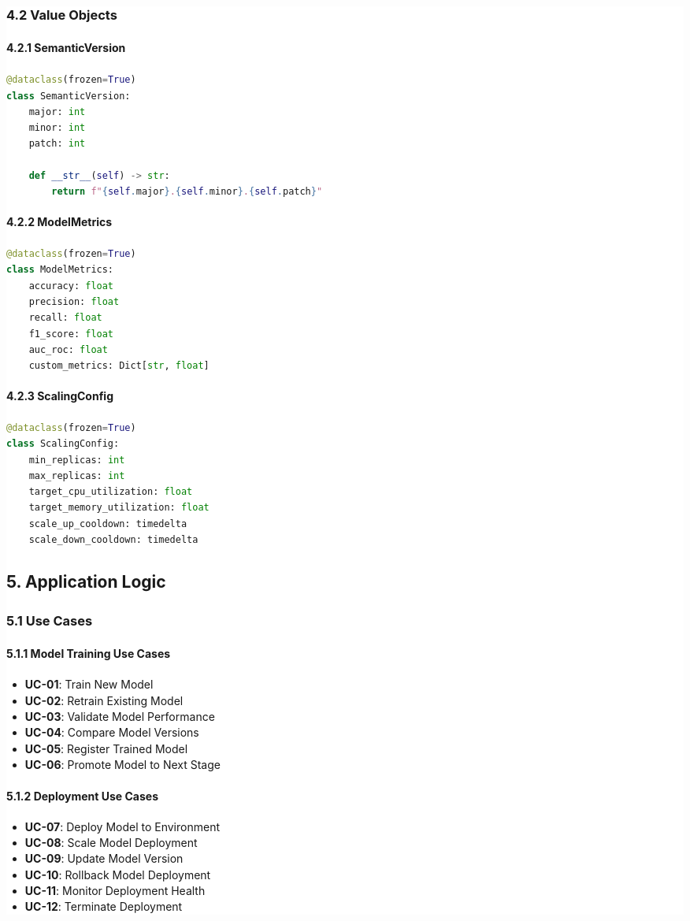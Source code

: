 ### 4.2 Value Objects

#### 4.2.1 SemanticVersion
```python
@dataclass(frozen=True)
class SemanticVersion:
    major: int
    minor: int
    patch: int
    
    def __str__(self) -> str:
        return f"{self.major}.{self.minor}.{self.patch}"
```

#### 4.2.2 ModelMetrics
```python
@dataclass(frozen=True)
class ModelMetrics:
    accuracy: float
    precision: float
    recall: float
    f1_score: float
    auc_roc: float
    custom_metrics: Dict[str, float]
```

#### 4.2.3 ScalingConfig
```python
@dataclass(frozen=True)
class ScalingConfig:
    min_replicas: int
    max_replicas: int
    target_cpu_utilization: float
    target_memory_utilization: float
    scale_up_cooldown: timedelta
    scale_down_cooldown: timedelta
```

## 5. Application Logic

### 5.1 Use Cases

#### 5.1.1 Model Training Use Cases
- **UC-01**: Train New Model
- **UC-02**: Retrain Existing Model
- **UC-03**: Validate Model Performance
- **UC-04**: Compare Model Versions
- **UC-05**: Register Trained Model
- **UC-06**: Promote Model to Next Stage

#### 5.1.2 Deployment Use Cases
- **UC-07**: Deploy Model to Environment
- **UC-08**: Scale Model Deployment
- **UC-09**: Update Model Version
- **UC-10**: Rollback Model Deployment
- **UC-11**: Monitor Deployment Health
- **UC-12**: Terminate Deployment
